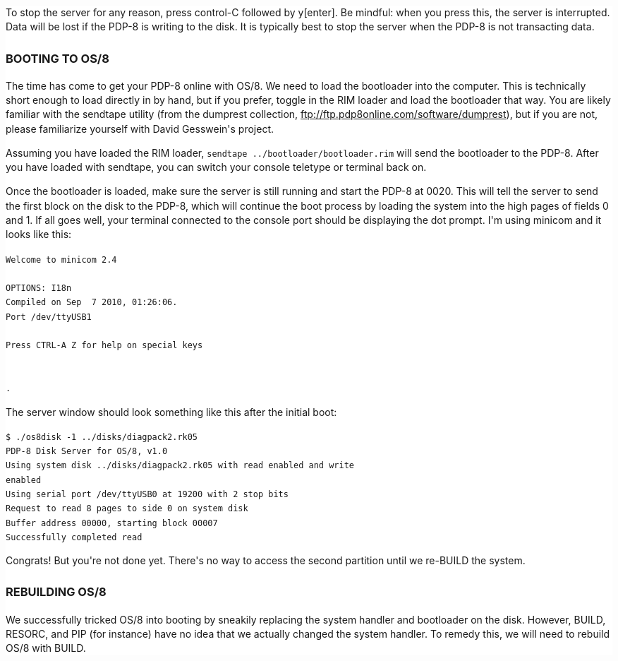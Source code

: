 To stop the server for any reason, press control-C followed by y[enter]. 
Be mindful: when you press this, the server is interrupted. Data will be 
lost if the PDP-8 is writing to the disk. It is typically best to stop 
the server when the PDP-8 is not transacting data.

### BOOTING TO OS/8 ###

The time has come to get your PDP-8 online with OS/8. We need to load 
the bootloader into the computer. This is technically short enough to 
load directly in by hand, but if you prefer, toggle in the RIM loader 
and load the bootloader that way. You are likely familiar with the 
sendtape utility (from the dumprest collection, 
ftp://ftp.pdp8online.com/software/dumprest), but if you are not, please 
familiarize yourself with David Gesswein's project. 

Assuming you have loaded the RIM loader, 
`sendtape ../bootloader/bootloader.rim` will send the bootloader to the 
PDP-8. After you have loaded with sendtape, you can switch your console 
teletype or terminal back on.

Once the bootloader is loaded, make sure the server is still running and 
start the PDP-8 at 0020. This will tell the server to send the first 
block on the disk to the PDP-8, which will continue the boot process by 
loading the system into the high pages of fields 0 and 1. If all goes 
well, your terminal connected to the console port should be displaying 
the dot prompt. I'm using minicom and it looks like this: 

	Welcome to minicom 2.4

	OPTIONS: I18n
	Compiled on Sep  7 2010, 01:26:06.
	Port /dev/ttyUSB1

	Press CTRL-A Z for help on special keys


	.

The server window should look something like this after the initial 
boot:

	$ ./os8disk -1 ../disks/diagpack2.rk05
	PDP-8 Disk Server for OS/8, v1.0
	Using system disk ../disks/diagpack2.rk05 with read enabled and write 
	enabled
	Using serial port /dev/ttyUSB0 at 19200 with 2 stop bits
	Request to read 8 pages to side 0 on system disk
	Buffer address 00000, starting block 00007
	Successfully completed read

Congrats! But you're not done yet. There's no way to access the second 
partition until we re-BUILD the system. 

### REBUILDING OS/8 ###

We successfully tricked OS/8 into booting by sneakily replacing the 
system handler and bootloader on the disk. However, BUILD, RESORC, and 
PIP (for instance) have no idea that we actually changed the system 
handler. To remedy this, we will need to rebuild OS/8 with BUILD.
